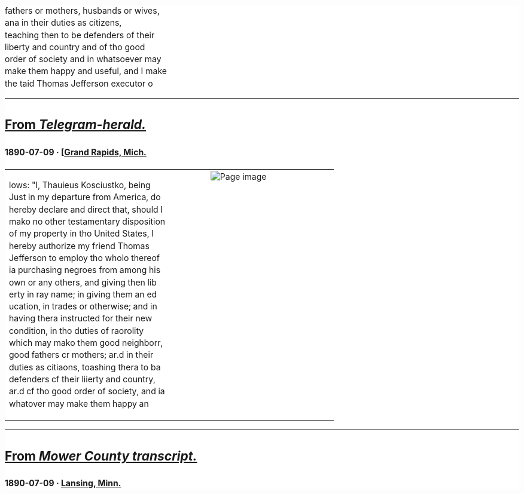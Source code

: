 fathers or mothers, husbands or wives,  
ana in their duties as citizens,  
teaching then to be defenders of their  
liberty and country and of tho good  
order of society and in whatsoever may  
make them happy and useful, and I make  
the taid Thomas Jefferson executor o
</td></tr></table>

---

## [From _Telegram-herald._](https://www.loc.gov/resource/sn98066392/1890-07-09/ed-1/?sp=5)

#### 1890-07-09 &middot; [[Grand Rapids, Mich.](http://dbpedia.org/resource/Grand_Rapids%2C_Michigan)

<table style="width: 100%;"><tr><td style="width: 50%">

  
lows: &quot;I, Thauieus Kosciustko, being  
Just in my departure from America, do  
hereby declare and direct that, should I  
mako no other testamentary disposition  
of my property in tho United States, I  
hereby authorize my friend Thomas  
Jefferson to employ tho wholo thereof  
ia purchasing negroes from among his  
own or any others, and giving then lib­  
erty in ray name; in giving them an ed­  
ucation, in trades or otherwise; and in  
having thera instructed for their new  
condition, in tho duties of raorolity  
which may mako them good neighborr,  
good fathers cr mothers; ar.d in their  
duties as citiaons, toashing thera to ba  
defenders cf their liierty and country,  
ar.d cf tho good order of society, and ia  
whatover may make them happy an
</td><td style="width: 50%; max-height: 75%; margin: auto; display: block;">
<img alt="Page image" src="https://tile.loc.gov/image-services/iiif/service:ndnp:mimtptc:batch_mimtptc_ionia_ver01:data:sn98066392:0029602448A:1890070901:0134/pct:35.680473372781066,65.14844182186981,13.890532544378699,9.321408814309423/!600,600/0/default.jpg"/>
</td>
</tr></table>

---

## [From _Mower County transcript._](https://www.loc.gov/resource/sn85025431/1890-07-09/ed-1/?sp=8)

#### 1890-07-09 &middot; [Lansing, Minn.](http://dbpedia.org/resource/Austin%2C_Minnesota)
